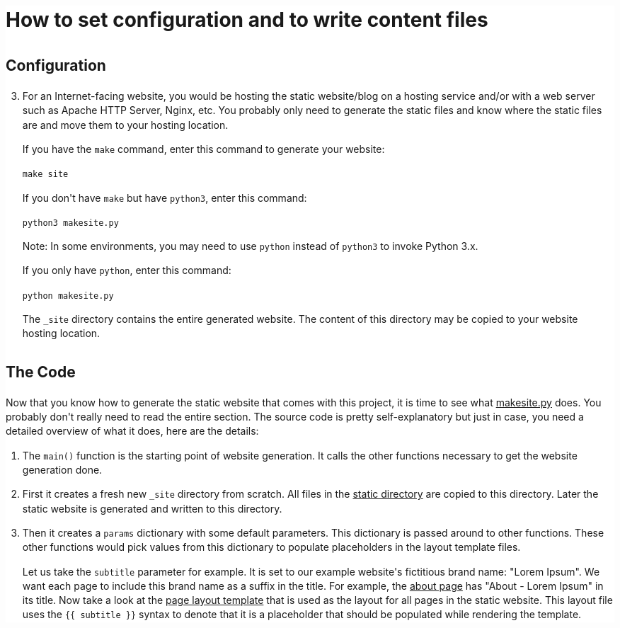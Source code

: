 # How to set configuration and to write content files
 ## Configuration
 3. For an Internet-facing website, you would be hosting the static
    website/blog on a hosting service and/or with a web server such as
    Apache HTTP Server, Nginx, etc. You probably only need to generate
    the static files and know where the static files are and move them
    to your hosting location.

    If you have the `make` command, enter this command to generate your
    website:

        make site

    If you don't have `make` but have `python3`, enter this command:

        python3 makesite.py

    Note: In some environments, you may need to use `python` instead of
    `python3` to invoke Python 3.x.

    If you only have `python`, enter this command:

        python makesite.py

    The `_site` directory contains the entire generated website. The
    content of this directory may be copied to your website hosting
    location.


The Code
--------

Now that you know how to generate the static website that comes with
this project, it is time to see what [makesite.py](makesite.py) does.
You probably don't really need to read the entire section. The source
code is pretty self-explanatory but just in case, you need a detailed
overview of what it does, here are the details:

 1. The `main()` function is the starting point of website generation.
    It calls the other functions necessary to get the website generation
    done.

 2. First it creates a fresh new `_site` directory from scratch. All
    files in the [static directory](static) are copied to this
    directory. Later the static website is generated and written to this
    directory.

 3. Then it creates a `params` dictionary with some default parameters.
    This dictionary is passed around to other functions. These other
    functions would pick values from this dictionary to populate
    placeholders in the layout template files.

    Let us take the `subtitle` parameter for example. It is set
    to our example website's fictitious brand name: "Lorem Ipsum". We
    want each page to include this brand name as a suffix in the title.
    For example, the [about page](https://tmug.github.io/makesite-demo/about/)
    has "About - Lorem Ipsum" in its title. Now take a look at the
    [page layout template](layout/page.html) that is used as the layout
    for all pages in the static website. This layout file uses the
    `{{ subtitle }}` syntax to denote that it is a placeholder that
    should be populated while rendering the template.
